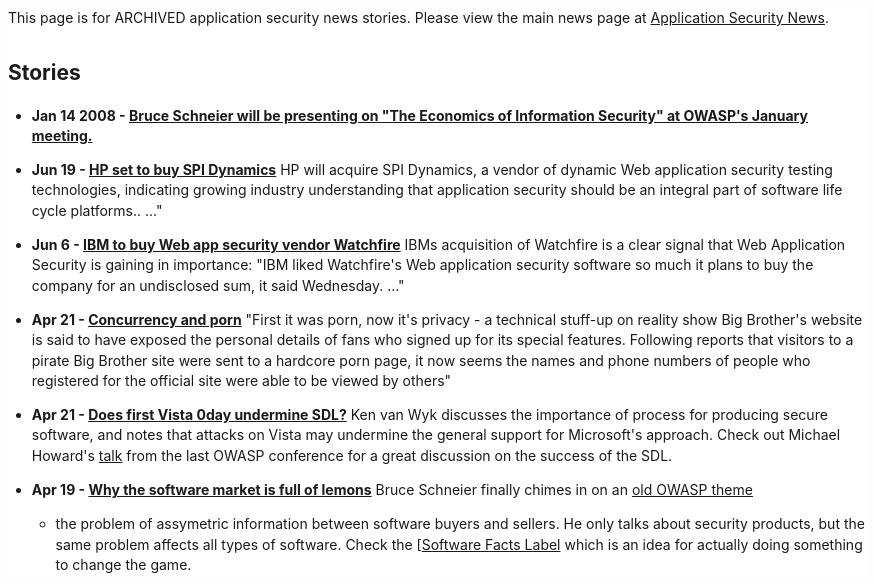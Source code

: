 This page is for ARCHIVED application security news stories. Please view
the main news page at [Application Security
News](Application_Security_News "wikilink").

## Stories

  - **Jan 14 2008 - [Bruce Schneier will be presenting on "The Economics
    of Information Security" at OWASP's January
    meeting.](https://www.owasp.org/index.php/Minneapolis_St_Paul)**



  - **Jun 19 - [HP set to buy SPI
    Dynamics](http://www.gartner.com/DisplayDocument?id=507761)**
    HP will acquire SPI Dynamics, a vendor of dynamic Web application
    security testing technologies, indicating growing industry
    understanding that application security should be an integral part
    of software life cycle platforms.. ..."



  - **Jun 6 - [IBM to buy Web app security vendor
    Watchfire](http://www.infoworld.com/article/07/06/06/IBM-to-buy-Watchfire_1.html)**
    IBMs acquisition of Watchfire is a clear signal that Web Application
    Security is gaining in importance: "IBM liked Watchfire's Web
    application security software so much it plans to buy the company
    for an undisclosed sum, it said Wednesday. ..."



  - **Apr 21 - [Concurrency and
    porn](http://www.theage.com.au/articles/2007/04/23/1177180548617.html)**
    "First it was porn, now it's privacy - a technical stuff-up on
    reality show Big Brother's website is said to have exposed the
    personal details of fans who signed up for its special features.
    Following reports that visitors to a pirate Big Brother site were
    sent to a hardcore porn page, it now seems the names and phone
    numbers of people who registered for the official site were able to
    be viewed by others"



  - **Apr 21 - [Does first Vista 0day undermine
    SDL?](http://www.enterprisenetworkingplanet.com/netsecur/article.php/3673056)**
    Ken van Wyk discusses the importance of process for producing secure
    software, and notes that attacks on Vista may undermine the general
    support for Microsoft's approach. Check out Michael Howard's
    [talk](http://www.owasp.org/index.php/Image:OWASPAppSec2006Seattle_SecurityEngineeringInVista.ppt)
    from the last OWASP conference for a great discussion on the success
    of the SDL.



  - **Apr 19 - [Why the software market is full of
    lemons](http://www.wired.com/politics/security/commentary/securitymatters/2007/04/securitymatters_0419?currentPage=all)**
    Bruce Schneier finally chimes in on an [old OWASP
    theme](http://www.aspectsecurity.com/documents/Aspect_HCSS_Unsafe_At_Any_Speed.ppt)
    - the problem of assymetric information between software buyers and
    sellers. He only talks about security products, but the same problem
    affects all types of software. Check the \[[Software Facts
    Label](http://www.owasp.org/index.php/Types_of_application_security_metrics)
    which is an idea for actually doing something to change the game.
